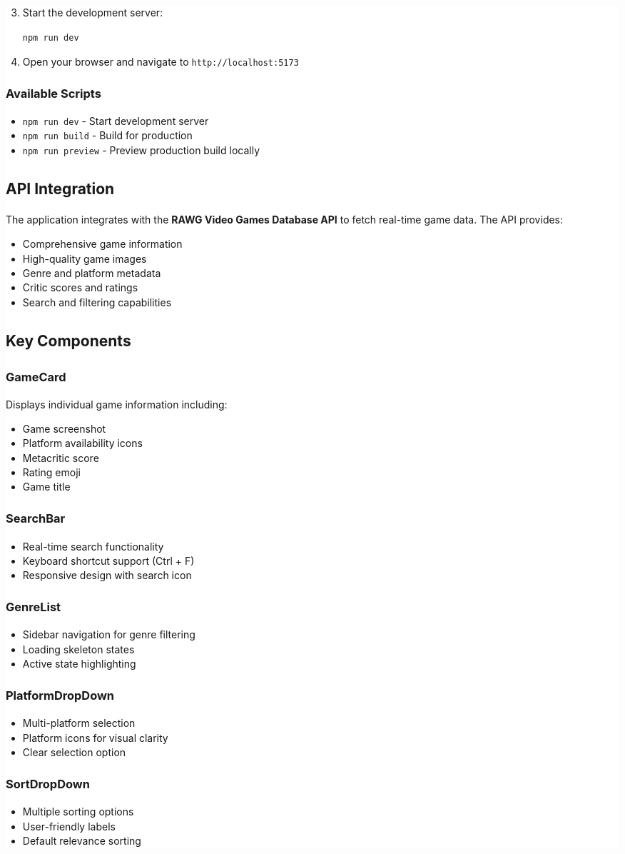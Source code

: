 3. Start the development server:
   ```bash
   npm run dev
   ```

4. Open your browser and navigate to `http://localhost:5173`

### Available Scripts

- `npm run dev` - Start development server
- `npm run build` - Build for production
- `npm run preview` - Preview production build locally

## API Integration

The application integrates with the **RAWG Video Games Database API** to fetch real-time game data. The API provides:
- Comprehensive game information
- High-quality game images
- Genre and platform metadata
- Critic scores and ratings
- Search and filtering capabilities

## Key Components

### **GameCard**
Displays individual game information including:
- Game screenshot
- Platform availability icons
- Metacritic score
- Rating emoji
- Game title

### **SearchBar**
- Real-time search functionality
- Keyboard shortcut support (Ctrl + F)
- Responsive design with search icon

### **GenreList**
- Sidebar navigation for genre filtering
- Loading skeleton states
- Active state highlighting

### **PlatformDropDown**
- Multi-platform selection
- Platform icons for visual clarity
- Clear selection option

### **SortDropDown**
- Multiple sorting options
- User-friendly labels
- Default relevance sorting
